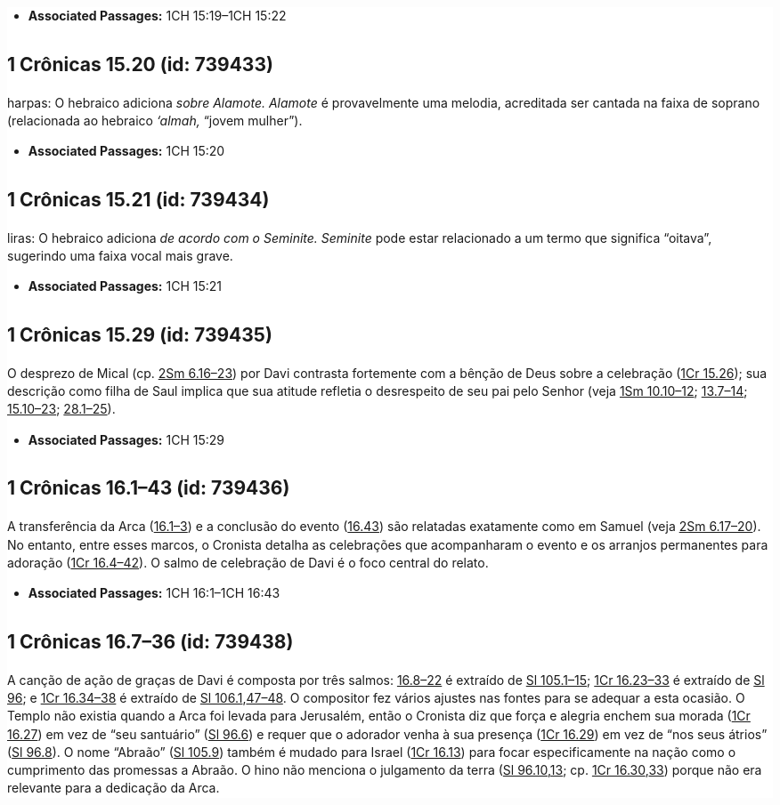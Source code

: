 * **Associated Passages:** 1CH 15:19–1CH 15:22

## 1 Crônicas 15.20 (id: 739433)

harpas: O hebraico adiciona *sobre Alamote.* *Alamote* é provavelmente uma melodia, acreditada ser cantada na faixa de soprano (relacionada ao hebraico *‘almah,* “jovem mulher”).

* **Associated Passages:** 1CH 15:20

## 1 Crônicas 15.21 (id: 739434)

liras: O hebraico adiciona *de acordo com o Seminite.* *Seminite* pode estar relacionado a um termo que significa “oitava”, sugerindo uma faixa vocal mais grave.

* **Associated Passages:** 1CH 15:21

## 1 Crônicas 15.29 (id: 739435)

O desprezo de Mical (cp. [2Sm 6\.16–23](https://ref.ly/2Sam6:16-2Sam6:23)) por Davi contrasta fortemente com a bênção de Deus sobre a celebração ([1Cr 15\.26](https://ref.ly/1Chr15:26)); sua descrição como filha de Saul implica que sua atitude refletia o desrespeito de seu pai pelo Senhor (veja [1Sm 10\.10–12](https://ref.ly/1Sam10:10-1Sam10:12); [13\.7–14](https://ref.ly/1Sam13:7-1Sam13:14); [15\.10–23](https://ref.ly/1Sam15:10-1Sam15:23); [28\.1–25](https://ref.ly/1Sam28:1-1Sam28:25)).

* **Associated Passages:** 1CH 15:29

## 1 Crônicas 16.1–43 (id: 739436)

A transferência da Arca ([16\.1–3](https://ref.ly/1Chr16:1-1Chr16:3)) e a conclusão do evento ([16\.43](https://ref.ly/1Chr16:43)) são relatadas exatamente como em Samuel (veja [2Sm 6\.17–20](https://ref.ly/2Sam6:17-2Sam6:20)). No entanto, entre esses marcos, o Cronista detalha as celebrações que acompanharam o evento e os arranjos permanentes para adoração ([1Cr 16\.4–42](https://ref.ly/1Chr16:4-1Chr16:42)). O salmo de celebração de Davi é o foco central do relato.

* **Associated Passages:** 1CH 16:1–1CH 16:43

## 1 Crônicas 16.7–36 (id: 739438)

A canção de ação de graças de Davi é composta por três salmos: [16\.8–22](https://ref.ly/1Chr16:8-1Chr16:22) é extraído de [Sl 105\.1–15](https://ref.ly/Ps105:1-Ps105:15); [1Cr 16\.23–33](https://ref.ly/1Chr16:23-1Chr16:33) é extraído de [Sl 96](https://ref.ly/Ps96:1-Ps96:13); e [1Cr 16\.34–38](https://ref.ly/1Chr16:34-1Chr16:38) é extraído de [Sl 106\.1](https://ref.ly/Ps106:1),[47–48](https://ref.ly/Ps106:47-Ps106:48). O compositor fez vários ajustes nas fontes para se adequar a esta ocasião. O Templo não existia quando a Arca foi levada para Jerusalém, então o Cronista diz que força e alegria enchem sua morada ([1Cr 16\.27](https://ref.ly/1Chr16:27)) em vez de “seu santuário” ([Sl 96\.6](https://ref.ly/Ps96:6)) e requer que o adorador venha à sua presença ([1Cr 16\.29](https://ref.ly/1Chr16:29)) em vez de “nos seus átrios” ([Sl 96\.8](https://ref.ly/Ps96:8)). O nome “Abraão” ([Sl 105\.9](https://ref.ly/Ps105:9)) também é mudado para Israel ([1Cr 16\.13](https://ref.ly/1Chr16:13)) para focar especificamente na nação como o cumprimento das promessas a Abraão. O hino não menciona o julgamento da terra ([Sl 96\.10](https://ref.ly/Ps96:10),[13](https://ref.ly/Ps96:13); cp. [1Cr 16\.30](https://ref.ly/1Chr16:30),[33](https://ref.ly/1Chr16:33)) porque não era relevante para a dedicação da Arca.
